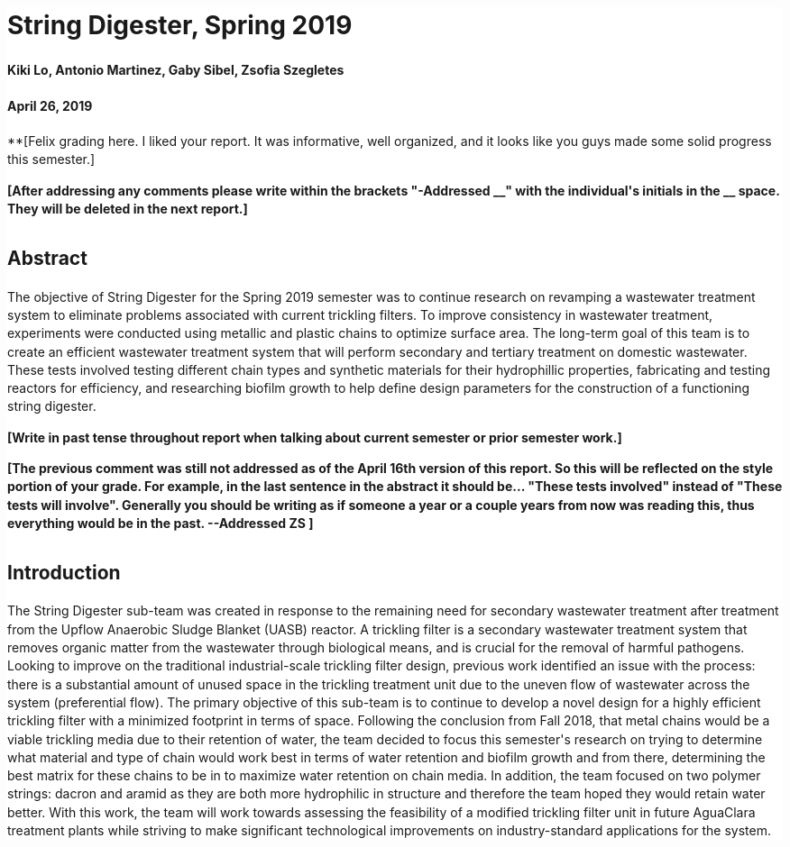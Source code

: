 # String Digester, Spring 2019
#### Kiki Lo, Antonio Martinez, Gaby Sibel, Zsofia Szegletes
#### April 26, 2019

**[Felix grading here. I liked your report. It was informative, well organized, and it looks like you guys made some solid progress this semester.]

**[After addressing any comments please write within the brackets "-Addressed __" with the individual's initials in the __ space. They will be deleted in the next report.]**

## Abstract
The objective of String Digester for the Spring 2019 semester was to continue research on revamping a wastewater treatment system to eliminate problems associated with current trickling filters. To improve consistency in wastewater treatment, experiments were conducted using metallic and plastic chains to optimize surface area. The long-term goal of this team is to create an efficient wastewater treatment system that will perform secondary and tertiary treatment on domestic wastewater. These tests involved testing different chain types and synthetic materials for their hydrophillic properties, fabricating and testing reactors for efficiency, and researching biofilm growth to help define design parameters for the construction of a functioning string digester.

**[Write in past tense throughout report when talking about current semester or prior semester work.]**

**[The previous comment was still not addressed as of the April 16th version of this report. So this will be reflected on the style portion of your grade. For example, in the last sentence in the abstract it should be... "These tests involved" instead of "These tests will involve". Generally you should be writing as if someone a year or a couple years from now was reading this, thus everything would be in the past. --Addressed ZS ]**

## Introduction
The String Digester sub-team was created in response to the remaining need for secondary wastewater treatment after treatment from the Upflow Anaerobic Sludge Blanket (UASB) reactor. A trickling filter is a secondary wastewater treatment system that removes organic matter from the wastewater through biological means, and is crucial for the removal of harmful pathogens. Looking to improve on the traditional industrial-scale trickling filter design, previous work identified an issue with the process: there is a substantial amount of unused space in the trickling treatment unit due to the uneven flow of wastewater across the system (preferential flow). The primary objective of this sub-team is to continue to develop a novel design for a highly efficient trickling filter with a minimized footprint in terms of space. Following the conclusion from Fall 2018, that metal chains would be a viable trickling media due to their retention of water, the team decided to focus this semester's research on trying to determine what material and type of chain would work best in terms of water retention and biofilm growth and from there, determining the best matrix for these chains to be in to maximize water retention on chain media. In addition, the team focused on two polymer strings: dacron and aramid as they are both more hydrophilic in structure and therefore the team hoped they would retain water better. With this work, the team will work towards assessing the feasibility of a modified trickling filter unit in future AguaClara treatment plants while striving to make significant technological improvements on industry-standard applications for the system.
